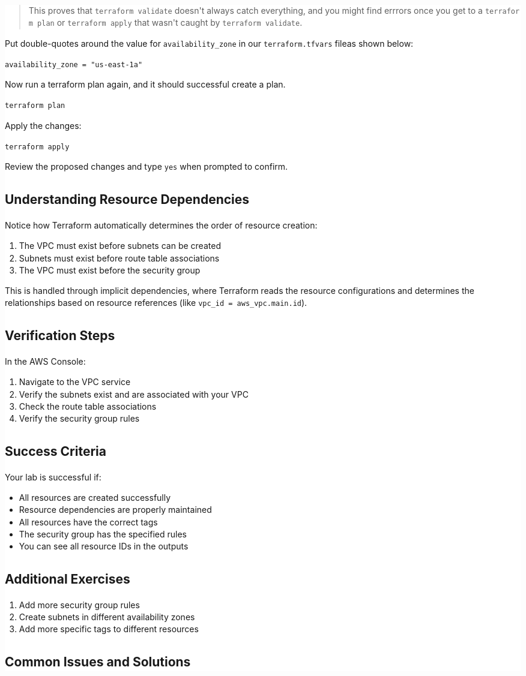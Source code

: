 > This proves that `terraform validate` doesn't always catch everything, and you might find errrors once you get to a `terraform plan` or `terraform apply` that wasn't caught by `terraform validate`.

Put double-quotes around the value for `availability_zone` in our `terraform.tfvars` fileas shown below:
```hcl
availability_zone = "us-east-1a"
```

Now run a terraform plan again, and it should successful create a plan.
```bash
terraform plan
```

Apply the changes:
```bash
terraform apply
```

Review the proposed changes and type `yes` when prompted to confirm.

## Understanding Resource Dependencies

Notice how Terraform automatically determines the order of resource creation:
1. The VPC must exist before subnets can be created
2. Subnets must exist before route table associations
3. The VPC must exist before the security group

This is handled through implicit dependencies, where Terraform reads the resource configurations and determines the relationships based on resource references (like `vpc_id = aws_vpc.main.id`).

## Verification Steps

In the AWS Console:
1. Navigate to the VPC service
2. Verify the subnets exist and are associated with your VPC
3. Check the route table associations
4. Verify the security group rules

## Success Criteria
Your lab is successful if:
- All resources are created successfully
- Resource dependencies are properly maintained
- All resources have the correct tags
- The security group has the specified rules
- You can see all resource IDs in the outputs

## Additional Exercises
1. Add more security group rules
2. Create subnets in different availability zones
3. Add more specific tags to different resources

## Common Issues and Solutions
